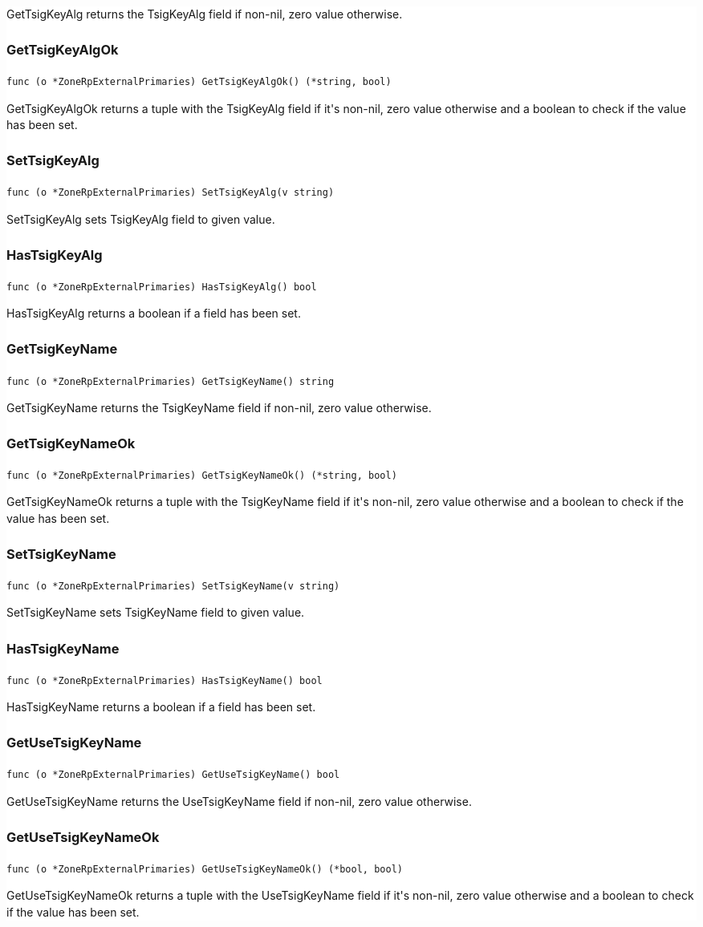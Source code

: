 GetTsigKeyAlg returns the TsigKeyAlg field if non-nil, zero value otherwise.

### GetTsigKeyAlgOk

`func (o *ZoneRpExternalPrimaries) GetTsigKeyAlgOk() (*string, bool)`

GetTsigKeyAlgOk returns a tuple with the TsigKeyAlg field if it's non-nil, zero value otherwise
and a boolean to check if the value has been set.

### SetTsigKeyAlg

`func (o *ZoneRpExternalPrimaries) SetTsigKeyAlg(v string)`

SetTsigKeyAlg sets TsigKeyAlg field to given value.

### HasTsigKeyAlg

`func (o *ZoneRpExternalPrimaries) HasTsigKeyAlg() bool`

HasTsigKeyAlg returns a boolean if a field has been set.

### GetTsigKeyName

`func (o *ZoneRpExternalPrimaries) GetTsigKeyName() string`

GetTsigKeyName returns the TsigKeyName field if non-nil, zero value otherwise.

### GetTsigKeyNameOk

`func (o *ZoneRpExternalPrimaries) GetTsigKeyNameOk() (*string, bool)`

GetTsigKeyNameOk returns a tuple with the TsigKeyName field if it's non-nil, zero value otherwise
and a boolean to check if the value has been set.

### SetTsigKeyName

`func (o *ZoneRpExternalPrimaries) SetTsigKeyName(v string)`

SetTsigKeyName sets TsigKeyName field to given value.

### HasTsigKeyName

`func (o *ZoneRpExternalPrimaries) HasTsigKeyName() bool`

HasTsigKeyName returns a boolean if a field has been set.

### GetUseTsigKeyName

`func (o *ZoneRpExternalPrimaries) GetUseTsigKeyName() bool`

GetUseTsigKeyName returns the UseTsigKeyName field if non-nil, zero value otherwise.

### GetUseTsigKeyNameOk

`func (o *ZoneRpExternalPrimaries) GetUseTsigKeyNameOk() (*bool, bool)`

GetUseTsigKeyNameOk returns a tuple with the UseTsigKeyName field if it's non-nil, zero value otherwise
and a boolean to check if the value has been set.
